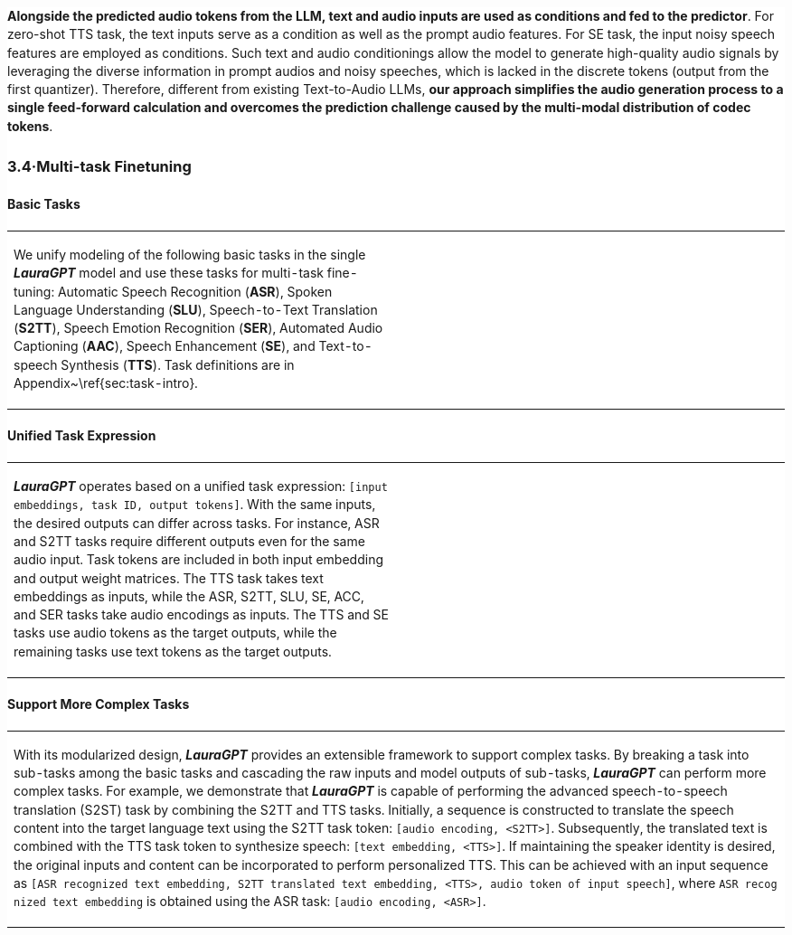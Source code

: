 **Alongside the predicted audio tokens from the LLM, text and audio inputs are used as conditions and fed to the predictor**.
For zero-shot TTS task, the text inputs serve as a condition as well as the prompt audio features.
For SE task, the input noisy speech features are employed as conditions.
Such text and audio conditionings allow the model to generate high-quality audio signals by leveraging the diverse information in prompt audios and noisy speeches, which is lacked in the discrete tokens (output from the first quantizer).
Therefore, different from existing Text-to-Audio LLMs, **our approach simplifies the audio generation process to a single feed-forward calculation and overcomes the prediction challenge caused by the multi-modal distribution of codec tokens**.

</td><td>

</td></tr></table>

### 3.4·Multi-task Finetuning

#### Basic Tasks

<table><tr><td width="50%">

We unify modeling of the following basic tasks in the single ***LauraGPT*** model and use these tasks for multi-task fine-tuning:
Automatic Speech Recognition (**ASR**), Spoken Language Understanding (**SLU**), Speech-to-Text Translation (**S2TT**), Speech Emotion Recognition (**SER**), Automated Audio Captioning (**AAC**), Speech Enhancement (**SE**), and Text-to-speech Synthesis (**TTS**).
Task definitions are in Appendix~\ref{sec:task-intro}.

</td><td>

</td></tr></table>

#### Unified Task Expression

<table><tr><td width="50%">

***LauraGPT*** operates based on a unified task expression: `[input embeddings, task ID, output tokens]`.
With the same inputs, the desired outputs can differ across tasks.
For instance, ASR and S2TT tasks require different outputs even for the same audio input.
Task tokens are included in both input embedding and output weight matrices.
The TTS task takes text embeddings as inputs, while the ASR, S2TT, SLU, SE, ACC, and SER tasks take audio encodings as inputs.
The TTS and SE tasks use audio tokens as the target outputs, while the remaining tasks use text tokens as the target outputs.

</td><td>

</td></tr></table>

#### Support More Complex Tasks

<table><tr><td width="50%">

With its modularized design, ***LauraGPT*** provides an extensible framework to support complex tasks.
By breaking a task into sub-tasks among the basic tasks and cascading the raw inputs and model outputs of sub-tasks, ***LauraGPT*** can perform more complex tasks.
For example, we demonstrate that ***LauraGPT*** is capable of performing the advanced speech-to-speech translation (S2ST) task by combining the S2TT and TTS tasks.
Initially, a sequence is constructed to translate the speech content into the target language text using the S2TT task token: `[audio encoding, <S2TT>]`.
Subsequently, the translated text is combined with the TTS task token to synthesize speech: `[text embedding, <TTS>]`.
If maintaining the speaker identity is desired, the original inputs and content can be incorporated to perform personalized TTS.
This can be achieved with an input sequence as `[ASR recognized text embedding, S2TT translated text embedding, <TTS>, audio token of input speech]`, where `ASR recognized text embedding` is obtained using the ASR task: `[audio encoding, <ASR>]`.

[^01]: [**GPT-4**: GPT-4 Technical Report.](../../TextLM/2023.03.15_GPT-4.md) ArXiv2023.
[^02]: [**PaLM2**: PaLM2 Technical Report.](../../TextLM/2022.04.05_PaLM.md) ArXiv2023.
[^03]: [**LLaMA**: Open and Efficient Foundation Language Models.](../../TextLM/2023.02.27_LLaMA.md) ArXiv2023.
[^22]: **SLD**: Loss Masking Is Not Needed in Decoder-only Transformer for Discrete-Token-Based ASR.
[^23]: Exploration of Efficient End-to-End ASR using Discretized Input from Self-Supervised Learning.
[^24]: Towards Universal Speech Discrete Tokens: A Case Study for ASR and TTS.
[^25]: Discrete Audio Representation as an Alternative to Mel-Spectrograms for Speaker and Speech Recognition.
[^26]: [**LMCodec**](../../SpeechCodec/2023.03.23_LMCodec.md).
[^29]: DBLP:journals/corr/abs-2305-15255
[^30]: Diffsound
[^40]: A Review of Vector Quantization Techniques.